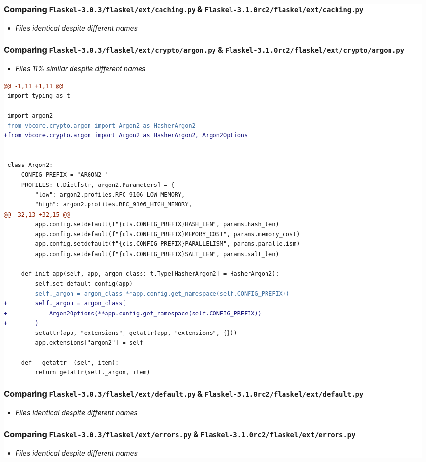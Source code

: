 ### Comparing `Flaskel-3.0.3/flaskel/ext/caching.py` & `Flaskel-3.1.0rc2/flaskel/ext/caching.py`

 * *Files identical despite different names*

### Comparing `Flaskel-3.0.3/flaskel/ext/crypto/argon.py` & `Flaskel-3.1.0rc2/flaskel/ext/crypto/argon.py`

 * *Files 11% similar despite different names*

```diff
@@ -1,11 +1,11 @@
 import typing as t
 
 import argon2
-from vbcore.crypto.argon import Argon2 as HasherArgon2
+from vbcore.crypto.argon import Argon2 as HasherArgon2, Argon2Options
 
 
 class Argon2:
     CONFIG_PREFIX = "ARGON2_"
     PROFILES: t.Dict[str, argon2.Parameters] = {
         "low": argon2.profiles.RFC_9106_LOW_MEMORY,
         "high": argon2.profiles.RFC_9106_HIGH_MEMORY,
@@ -32,13 +32,15 @@
         app.config.setdefault(f"{cls.CONFIG_PREFIX}HASH_LEN", params.hash_len)
         app.config.setdefault(f"{cls.CONFIG_PREFIX}MEMORY_COST", params.memory_cost)
         app.config.setdefault(f"{cls.CONFIG_PREFIX}PARALLELISM", params.parallelism)
         app.config.setdefault(f"{cls.CONFIG_PREFIX}SALT_LEN", params.salt_len)
 
     def init_app(self, app, argon_class: t.Type[HasherArgon2] = HasherArgon2):
         self.set_default_config(app)
-        self._argon = argon_class(**app.config.get_namespace(self.CONFIG_PREFIX))
+        self._argon = argon_class(
+            Argon2Options(**app.config.get_namespace(self.CONFIG_PREFIX))
+        )
         setattr(app, "extensions", getattr(app, "extensions", {}))
         app.extensions["argon2"] = self
 
     def __getattr__(self, item):
         return getattr(self._argon, item)
```

### Comparing `Flaskel-3.0.3/flaskel/ext/default.py` & `Flaskel-3.1.0rc2/flaskel/ext/default.py`

 * *Files identical despite different names*

### Comparing `Flaskel-3.0.3/flaskel/ext/errors.py` & `Flaskel-3.1.0rc2/flaskel/ext/errors.py`

 * *Files identical despite different names*
